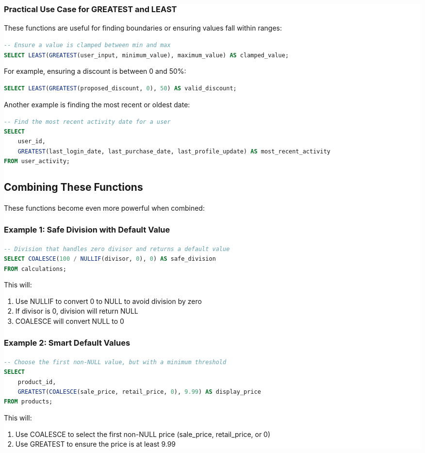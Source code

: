 ### Practical Use Case for GREATEST and LEAST

These functions are useful for finding boundaries or ensuring values fall within ranges:

```sql
-- Ensure a value is clamped between min and max
SELECT LEAST(GREATEST(user_input, minimum_value), maximum_value) AS clamped_value;
```

For example, ensuring a discount is between 0 and 50%:

```sql
SELECT LEAST(GREATEST(proposed_discount, 0), 50) AS valid_discount;
```

Another example is finding the most recent or oldest date:

```sql
-- Find the most recent activity date for a user
SELECT 
    user_id,
    GREATEST(last_login_date, last_purchase_date, last_profile_update) AS most_recent_activity
FROM user_activity;
```

## Combining These Functions

These functions become even more powerful when combined:

### Example 1: Safe Division with Default Value

```sql
-- Division that handles zero divisor and returns a default value
SELECT COALESCE(100 / NULLIF(divisor, 0), 0) AS safe_division
FROM calculations;
```

This will:

1. Use NULLIF to convert 0 to NULL to avoid division by zero
2. If divisor is 0, division will return NULL
3. COALESCE will convert NULL to 0

### Example 2: Smart Default Values

```sql
-- Choose the first non-NULL value, but with a minimum threshold
SELECT 
    product_id,
    GREATEST(COALESCE(sale_price, retail_price, 0), 9.99) AS display_price
FROM products;
```

This will:

1. Use COALESCE to select the first non-NULL price (sale_price, retail_price, or 0)
2. Use GREATEST to ensure the price is at least 9.99
